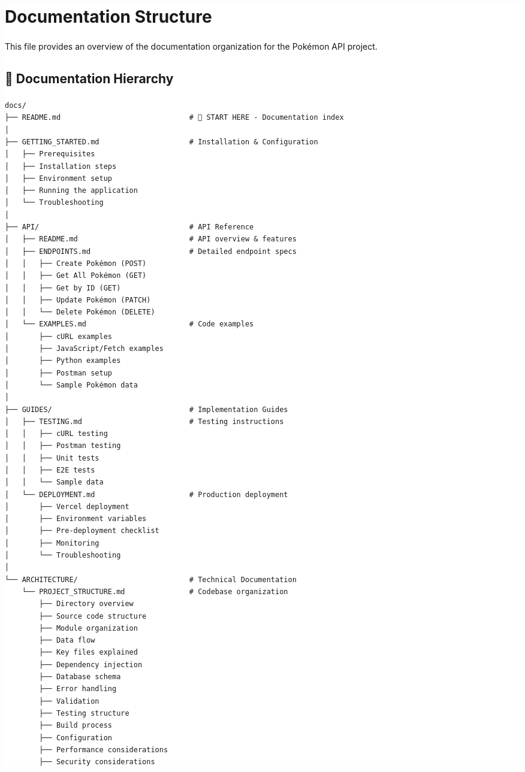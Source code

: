# Documentation Structure

This file provides an overview of the documentation organization for the Pokémon API project.

## 📁 Documentation Hierarchy

```
docs/
├── README.md                              # 📍 START HERE - Documentation index
│
├── GETTING_STARTED.md                     # Installation & Configuration
│   ├── Prerequisites
│   ├── Installation steps
│   ├── Environment setup
│   ├── Running the application
│   └── Troubleshooting
│
├── API/                                   # API Reference
│   ├── README.md                          # API overview & features
│   ├── ENDPOINTS.md                       # Detailed endpoint specs
│   │   ├── Create Pokémon (POST)
│   │   ├── Get All Pokémon (GET)
│   │   ├── Get by ID (GET)
│   │   ├── Update Pokémon (PATCH)
│   │   └── Delete Pokémon (DELETE)
│   └── EXAMPLES.md                        # Code examples
│       ├── cURL examples
│       ├── JavaScript/Fetch examples
│       ├── Python examples
│       ├── Postman setup
│       └── Sample Pokémon data
│
├── GUIDES/                                # Implementation Guides
│   ├── TESTING.md                         # Testing instructions
│   │   ├── cURL testing
│   │   ├── Postman testing
│   │   ├── Unit tests
│   │   ├── E2E tests
│   │   └── Sample data
│   └── DEPLOYMENT.md                      # Production deployment
│       ├── Vercel deployment
│       ├── Environment variables
│       ├── Pre-deployment checklist
│       ├── Monitoring
│       └── Troubleshooting
│
└── ARCHITECTURE/                          # Technical Documentation
    └── PROJECT_STRUCTURE.md               # Codebase organization
        ├── Directory overview
        ├── Source code structure
        ├── Module organization
        ├── Data flow
        ├── Key files explained
        ├── Dependency injection
        ├── Database schema
        ├── Error handling
        ├── Validation
        ├── Testing structure
        ├── Build process
        ├── Configuration
        ├── Performance considerations
        ├── Security considerations
```